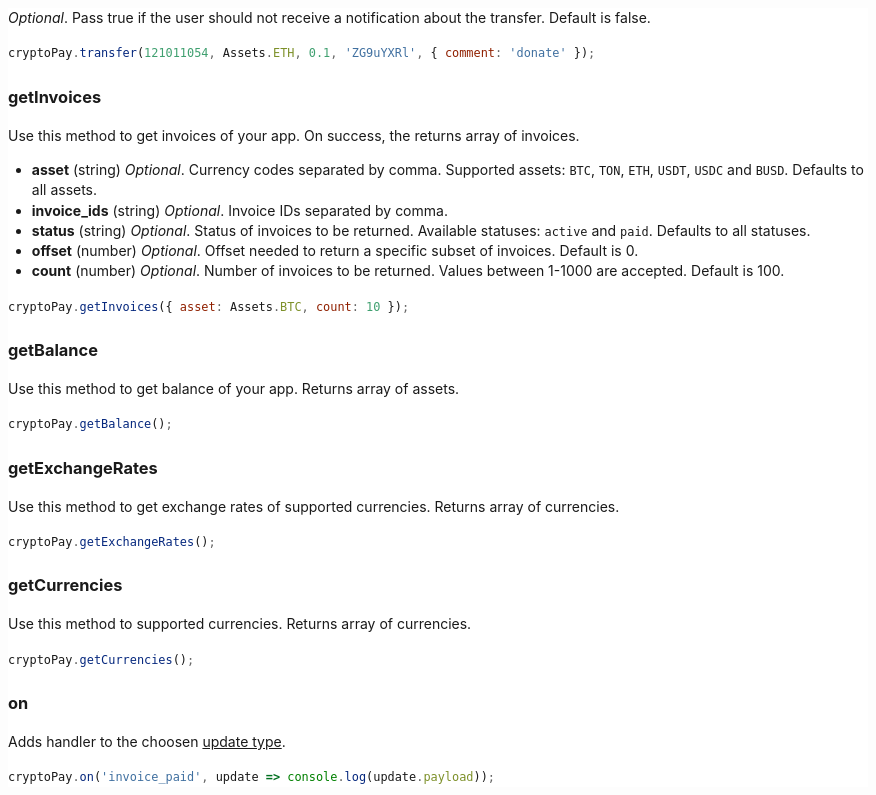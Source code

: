 *Optional*. Pass true if the user should not receive a notification about the transfer. Default is false.

```js
cryptoPay.transfer(121011054, Assets.ETH, 0.1, 'ZG9uYXRl', { comment: 'donate' });
```

### getInvoices

Use this method to get invoices of your app. On success, the returns array of invoices.

* **asset** (string)
*Optional*. Currency codes separated by comma. Supported assets: `BTC`, `TON`, `ETH`, `USDT`, `USDC` and `BUSD`. Defaults to all assets.
* **invoice_ids** (string)
*Optional*. Invoice IDs separated by comma.
* **status** (string)
*Optional*. Status of invoices to be returned. Available statuses: `active` and `paid`. Defaults to all statuses.
* **offset** (number)
*Optional*. Offset needed to return a specific subset of invoices. Default is 0.
* **count** (number)
*Optional*. Number of invoices to be returned. Values between 1-1000 are accepted. Default is 100.

```js
cryptoPay.getInvoices({ asset: Assets.BTC, count: 10 });
```

### getBalance

Use this method to get balance of your app. Returns array of assets.

```js
cryptoPay.getBalance();
```

### getExchangeRates

Use this method to get exchange rates of supported currencies. Returns array of currencies.

```js
cryptoPay.getExchangeRates();
```

### getCurrencies

Use this method to supported currencies. Returns array of currencies.

```js
cryptoPay.getCurrencies();
```

### on

Adds handler to the choosen [update type](#Update-Types).

```js
cryptoPay.on('invoice_paid', update => console.log(update.payload));
```
